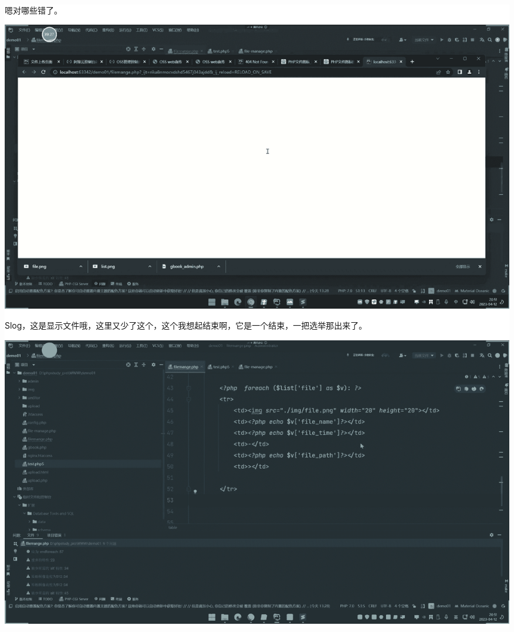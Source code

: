 嗯对哪些错了。

![](img/904fd02281e1e71091f9fb6d5cca52ae_183.png)

Slog，这是显示文件哦，这里又少了这个，这个我想起结束啊，它是一个结束，一把选举那出来了。

![](img/904fd02281e1e71091f9fb6d5cca52ae_185.png)
